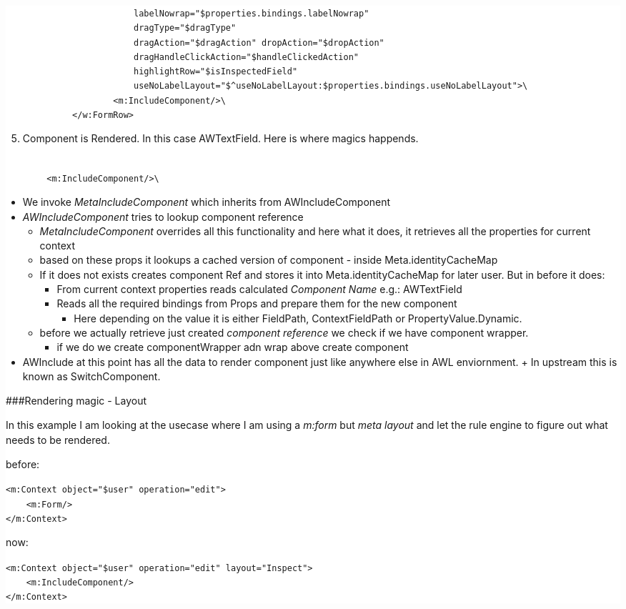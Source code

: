  ```
                          labelNowrap="$properties.bindings.labelNowrap"
                          dragType="$dragType"
                          dragAction="$dragAction" dropAction="$dropAction"
                          dragHandleClickAction="$handleClickedAction"
                          highlightRow="$isInspectedField"
                          useNoLabelLayout="$^useNoLabelLayout:$properties.bindings.useNoLabelLayout">\
                      <m:IncludeComponent/>\
              </w:FormRow>

```

5. Component is Rendered. In this case AWTextField. Here is where magics happends.

 ```

         <m:IncludeComponent/>\
```


  + We invoke _MetaIncludeComponent_ which inherits from AWIncludeComponent
  + _AWIncludeComponent_ tries to lookup component reference
    + _MetaIncludeComponent_ overrides all this functionality and here what it does, it retrieves all the properties for current context
    + based on these props it lookups a cached version of component  - inside Meta.identityCacheMap
    + If it does not exists creates component Ref and stores it into  Meta.identityCacheMap for later user. But in before it does:
      + From current context properties reads calculated _Component Name_ e.g.: AWTextField
      + Reads all the required bindings from Props and prepare them for the new component
        + Here depending on the value it is either FieldPath, ContextFieldPath or PropertyValue.Dynamic.
    + before we actually retrieve just created _component reference_ we check if we have component wrapper.
        + if we do we create componentWrapper adn wrap above create component
  + AWInclude at this point has all the data to render component just like anywhere else in AWL enviornment.
        + In upstream this is known as SwitchComponent.



###Rendering magic - Layout

In this example I am looking at the usecase where I am using a _m:form_ but _meta layout_ and let the rule engine to figure out what needs to be rendered.

before:

```
<m:Context object="$user" operation="edit">
    <m:Form/>
</m:Context>
```


now:

```
<m:Context object="$user" operation="edit" layout="Inspect">
    <m:IncludeComponent/>
</m:Context>
```
